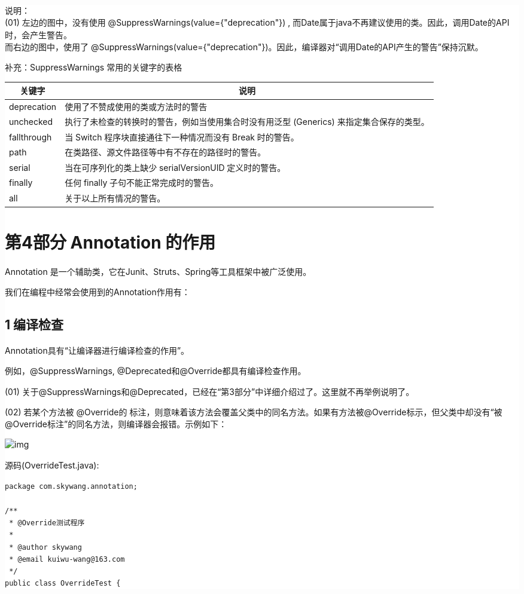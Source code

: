 说明：  
(01) 左边的图中，没有使用 @SuppressWarnings(value={"deprecation"}) , 而Date属于java不再建议使用的类。因此，调用Date的API时，会产生警告。  
而右边的图中，使用了 @SuppressWarnings(value={"deprecation"})。因此，编译器对“调用Date的API产生的警告”保持沉默。

补充：SuppressWarnings 常用的关键字的表格

|    关键字    |                说明                |
| ------------ | ---------------------------------- |
| deprecation  | 使用了不赞成使用的类或方法时的警告 |
| unchecked    | 执行了未检查的转换时的警告，例如当使用集合时没有用泛型 (Generics) 来指定集合保存的类型。 |
| fallthrough  | 当 Switch 程序块直接通往下一种情况而没有 Break 时的警告。 |
| path         | 在类路径、源文件路径等中有不存在的路径时的警告。 |
| serial       | 当在可序列化的类上缺少 serialVersionUID 定义时的警告。 |
| finally      | 任何 finally 子句不能正常完成时的警告。
| all          | 关于以上所有情况的警告。 |

 

<a name="anchor4"></a>
# 第4部分 Annotation 的作用

Annotation 是一个辅助类，它在Junit、Struts、Spring等工具框架中被广泛使用。

我们在编程中经常会使用到的Annotation作用有：

## 1 编译检查

Annotation具有“让编译器进行编译检查的作用”。

例如，@SuppressWarnings, @Deprecated和@Override都具有编译检查作用。  

(01) 关于@SuppressWarnings和@Deprecated，已经在“第3部分”中详细介绍过了。这里就不再举例说明了。  

(02) 若某个方法被 @Override的 标注，则意味着该方法会覆盖父类中的同名方法。如果有方法被@Override标示，但父类中却没有“被@Override标注”的同名方法，则编译器会报错。示例如下：

![img](/media/pic/java/basic/annotation06.jpg)

源码(OverrideTest.java):

    package com.skywang.annotation;

    /**
     * @Override测试程序
     * 
     * @author skywang
     * @email kuiwu-wang@163.com
     */
    public class OverrideTest {
